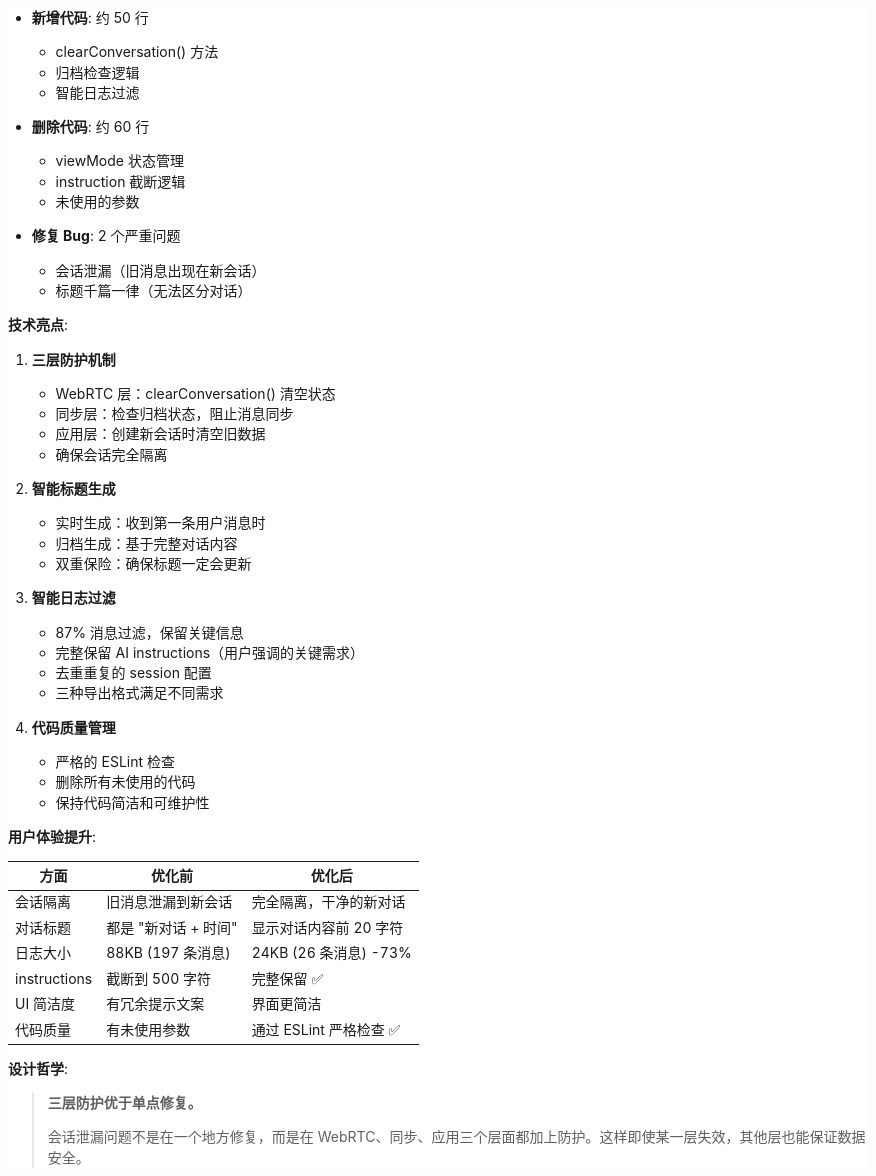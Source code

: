 - **新增代码**: 约 50 行
  - clearConversation() 方法
  - 归档检查逻辑
  - 智能日志过滤

- **删除代码**: 约 60 行
  - viewMode 状态管理
  - instruction 截断逻辑
  - 未使用的参数

- **修复 Bug**: 2 个严重问题
  - 会话泄漏（旧消息出现在新会话）
  - 标题千篇一律（无法区分对话）

**技术亮点**:

1. **三层防护机制**
   - WebRTC 层：clearConversation() 清空状态
   - 同步层：检查归档状态，阻止消息同步
   - 应用层：创建新会话时清空旧数据
   - 确保会话完全隔离

2. **智能标题生成**
   - 实时生成：收到第一条用户消息时
   - 归档生成：基于完整对话内容
   - 双重保险：确保标题一定会更新

3. **智能日志过滤**
   - 87% 消息过滤，保留关键信息
   - 完整保留 AI instructions（用户强调的关键需求）
   - 去重重复的 session 配置
   - 三种导出格式满足不同需求

4. **代码质量管理**
   - 严格的 ESLint 检查
   - 删除所有未使用的代码
   - 保持代码简洁和可维护性

**用户体验提升**:

| 方面 | 优化前 | 优化后 |
|------|--------|--------|
| 会话隔离 | 旧消息泄漏到新会话 | 完全隔离，干净的新对话 |
| 对话标题 | 都是 "新对话 + 时间" | 显示对话内容前 20 字符 |
| 日志大小 | 88KB (197 条消息) | 24KB (26 条消息) -73% |
| instructions | 截断到 500 字符 | 完整保留 ✅ |
| UI 简洁度 | 有冗余提示文案 | 界面更简洁 |
| 代码质量 | 有未使用参数 | 通过 ESLint 严格检查 ✅ |

**设计哲学**:
> **三层防护优于单点修复。**
>
> 会话泄漏问题不是在一个地方修复，而是在 WebRTC、同步、应用三个层面都加上防护。这样即使某一层失效，其他层也能保证数据安全。
